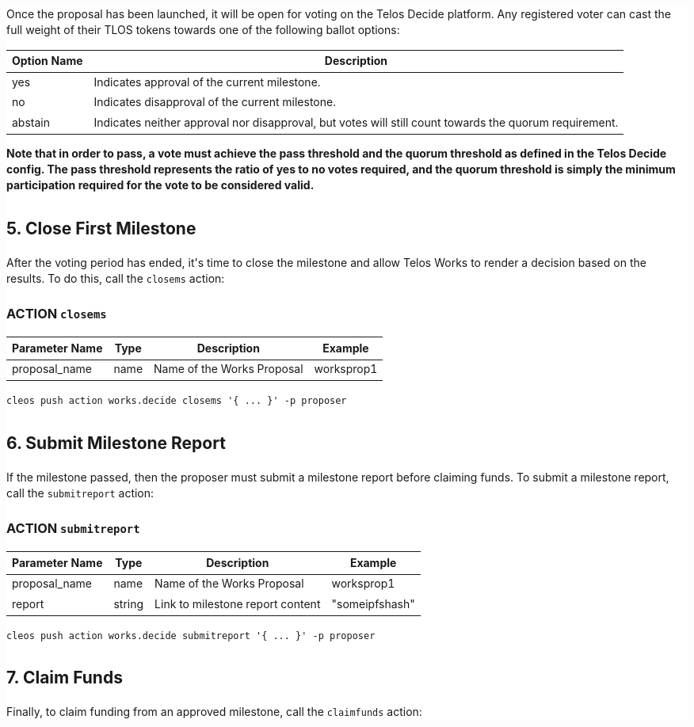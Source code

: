 Once the proposal has been launched, it will be open for voting on the Telos Decide platform. Any registered voter can cast the full weight of their TLOS tokens towards one of the following ballot options:

| Option Name | Description                                                                                            |
| ----------- | ------------------------------------------------------------------------------------------------------ |
| yes         | Indicates approval of the current milestone.                                                           |
| no          | Indicates disapproval of the current milestone.                                                        |
| abstain     | Indicates neither approval nor disapproval, but votes will still count towards the quorum requirement. |

__Note that in order to pass, a vote must achieve the pass threshold and the quorum threshold as defined in the Telos Decide config. The pass threshold represents the ratio of yes to no votes required, and the quorum threshold is simply the minimum participation required for the vote to be considered valid.__

## 5. Close First Milestone

After the voting period has ended, it's time to close the milestone and allow Telos Works to render a decision based on the results. To do this, call the `closems` action:

### ACTION `closems`

| Parameter Name | Type | Description                | Example    |
| -------------- | ---- | -------------------------- | ---------- |
| proposal\_name | name | Name of the Works Proposal | worksprop1 |

```
cleos push action works.decide closems '{ ... }' -p proposer
```

## 6. Submit Milestone Report

If the milestone passed, then the proposer must submit a milestone report before claiming funds. To submit a milestone report, call the `submitreport` action:

### ACTION `submitreport`

| Parameter Name | Type   | Description                      | Example        |
| -------------- | ------ | -------------------------------- | -------------- |
| proposal\_name | name   | Name of the Works Proposal       | worksprop1     |
| report         | string | Link to milestone report content | "someipfshash" |

```
cleos push action works.decide submitreport '{ ... }' -p proposer
```

## 7. Claim Funds

Finally, to claim funding from an approved milestone, call the `claimfunds` action:
